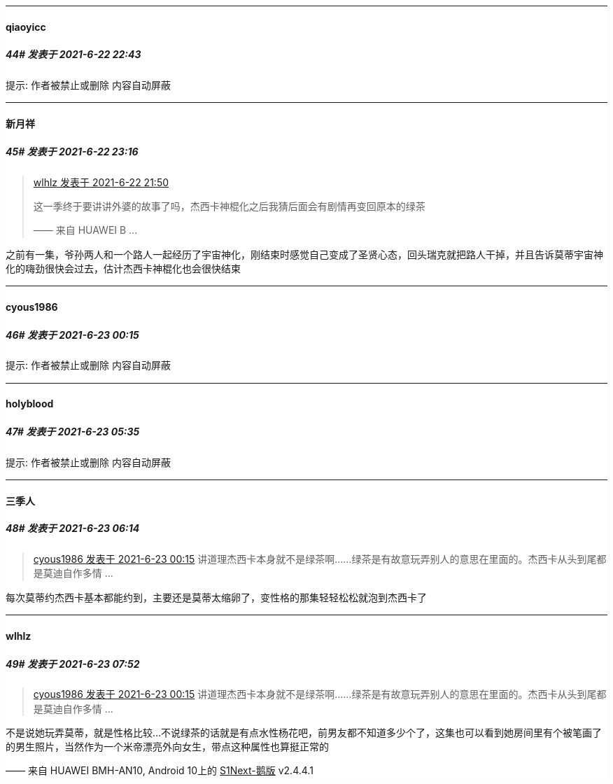 *****

####  qiaoyicc  
##### 44#       发表于 2021-6-22 22:43

提示: 作者被禁止或删除 内容自动屏蔽

*****

####  新月祥  
##### 45#       发表于 2021-6-22 23:16

<blockquote><a href="httphttps://stage1st.com/2b/forum.php?mod=redirect&amp;goto=findpost&amp;pid=51702792&amp;ptid=1995890" target="_blank">wlhlz 发表于 2021-6-22 21:50</a>

这一季终于要讲讲外婆的故事了吗，杰西卡神棍化之后我猜后面会有剧情再变回原本的绿茶

—— 来自 HUAWEI B ...</blockquote>
之前有一集，爷孙两人和一个路人一起经历了宇宙神化，刚结束时感觉自己变成了圣贤心态，回头瑞克就把路人干掉，并且告诉莫蒂宇宙神化的嗨劲很快会过去，估计杰西卡神棍化也会很快结束

*****

####  cyous1986  
##### 46#       发表于 2021-6-23 00:15

提示: 作者被禁止或删除 内容自动屏蔽

*****

####  holyblood  
##### 47#       发表于 2021-6-23 05:35

提示: 作者被禁止或删除 内容自动屏蔽

*****

####  三季人  
##### 48#       发表于 2021-6-23 06:14

<blockquote><a href="httphttps://stage1st.com/2b/forum.php?mod=redirect&amp;goto=findpost&amp;pid=51704162&amp;ptid=1995890" target="_blank">cyous1986 发表于 2021-6-23 00:15</a>
讲道理杰西卡本身就不是绿茶啊……绿茶是有故意玩弄别人的意思在里面的。杰西卡从头到尾都是莫迪自作多情 ...</blockquote>
每次莫蒂约杰西卡基本都能约到，主要还是莫蒂太缩卵了，变性格的那集轻轻松松就泡到杰西卡了

*****

####  wlhlz  
##### 49#       发表于 2021-6-23 07:52

<blockquote><a href="httphttps://stage1st.com/2b/forum.php?mod=redirect&amp;goto=findpost&amp;pid=51704162&amp;ptid=1995890" target="_blank">cyous1986 发表于 2021-6-23 00:15</a>
讲道理杰西卡本身就不是绿茶啊……绿茶是有故意玩弄别人的意思在里面的。杰西卡从头到尾都是莫迪自作多情 ...</blockquote>
不是说她玩弄莫蒂，就是性格比较…不说绿茶的话就是有点水性杨花吧，前男友都不知道多少个了，这集也可以看到她房间里有个被笔画了的男生照片，当然作为一个米帝漂亮外向女生，带点这种属性也算挺正常的

—— 来自 HUAWEI BMH-AN10, Android 10上的 [S1Next-鹅版](https://github.com/ykrank/S1-Next/releases) v2.4.4.1
